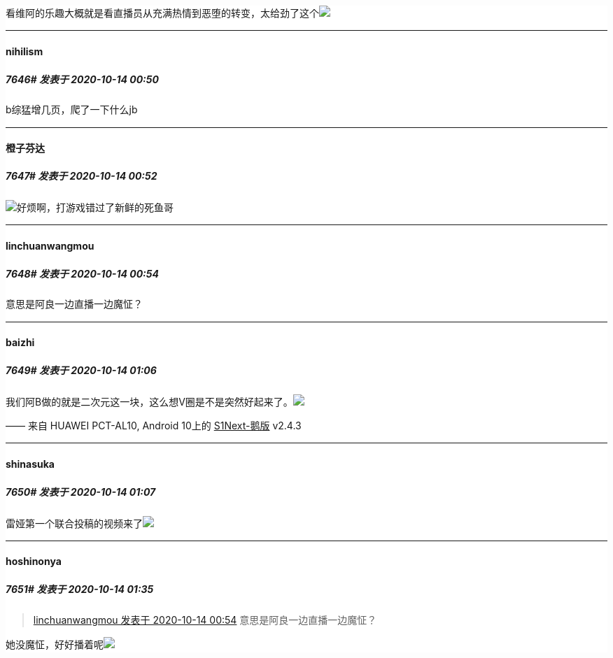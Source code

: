 
看维阿的乐趣大概就是看直播员从充满热情到恶堕的转变，太给劲了这个<img src="https://static.saraba1st.com/image/smiley/face2017/081.png" referrerpolicy="no-referrer">


*****

####  nihilism  
##### 7646#       发表于 2020-10-14 00:50


b综猛增几页，爬了一下什么jb


*****

####  橙子芬达  
##### 7647#       发表于 2020-10-14 00:52


<img src="https://static.saraba1st.com/image/smiley/face2017/104.png" referrerpolicy="no-referrer">好烦啊，打游戏错过了新鲜的死鱼哥


*****

####  linchuanwangmou  
##### 7648#       发表于 2020-10-14 00:54


意思是阿良一边直播一边魔怔？


*****

####  baizhi  
##### 7649#       发表于 2020-10-14 01:06


我们阿B做的就是二次元这一块，这么想V圈是不是突然好起来了。<img src="https://static.saraba1st.com/image/smiley/face2017/062.gif" referrerpolicy="no-referrer">

—— 来自 HUAWEI PCT-AL10, Android 10上的 [S1Next-鹅版](https://github.com/ykrank/S1-Next/releases) v2.4.3


*****

####  shinasuka  
##### 7650#       发表于 2020-10-14 01:07


雷娅第一个联合投稿的视频来了<img src="https://static.saraba1st.com/image/smiley/face2017/072.png" referrerpolicy="no-referrer">


*****

####  hoshinonya  
##### 7651#       发表于 2020-10-14 01:35


<blockquote><a href="httphttps://bbs.saraba1st.com/2b/forum.php?mod=redirect&amp;goto=findpost&amp;pid=49044566&amp;ptid=1963398" target="_blank">linchuanwangmou 发表于 2020-10-14 00:54</a>
意思是阿良一边直播一边魔怔？</blockquote>
她没魔怔，好好播着呢<img src="https://static.saraba1st.com/image/smiley/face2017/001.png" referrerpolicy="no-referrer">
